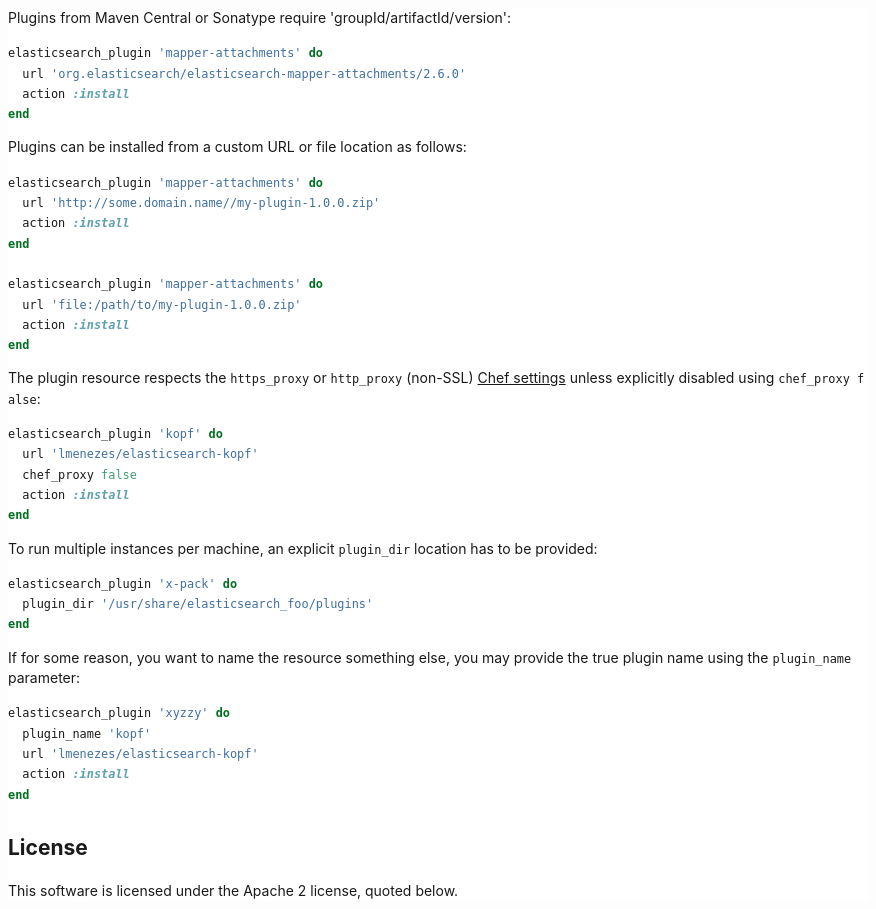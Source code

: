 Plugins from Maven Central or Sonatype require 'groupId/artifactId/version':
```ruby
elasticsearch_plugin 'mapper-attachments' do
  url 'org.elasticsearch/elasticsearch-mapper-attachments/2.6.0'
  action :install
end
```

Plugins can be installed from a custom URL or file location as follows:
```ruby
elasticsearch_plugin 'mapper-attachments' do
  url 'http://some.domain.name//my-plugin-1.0.0.zip'
  action :install
end

elasticsearch_plugin 'mapper-attachments' do
  url 'file:/path/to/my-plugin-1.0.0.zip'
  action :install
end
```

The plugin resource respects the `https_proxy` or `http_proxy` (non-SSL)
[Chef settings](https://docs.chef.io/config_rb_client.html) unless explicitly
disabled using `chef_proxy false`:
```ruby
elasticsearch_plugin 'kopf' do
  url 'lmenezes/elasticsearch-kopf'
  chef_proxy false
  action :install
end
```

To run multiple instances per machine, an explicit `plugin_dir` location
has to be provided:

```ruby
elasticsearch_plugin 'x-pack' do
  plugin_dir '/usr/share/elasticsearch_foo/plugins'
end
```

If for some reason, you want to name the resource something else, you may
provide the true plugin name using the `plugin_name` parameter:

```ruby
elasticsearch_plugin 'xyzzy' do
  plugin_name 'kopf'
  url 'lmenezes/elasticsearch-kopf'
  action :install
end
```

## License

This software is licensed under the Apache 2 license, quoted below.
